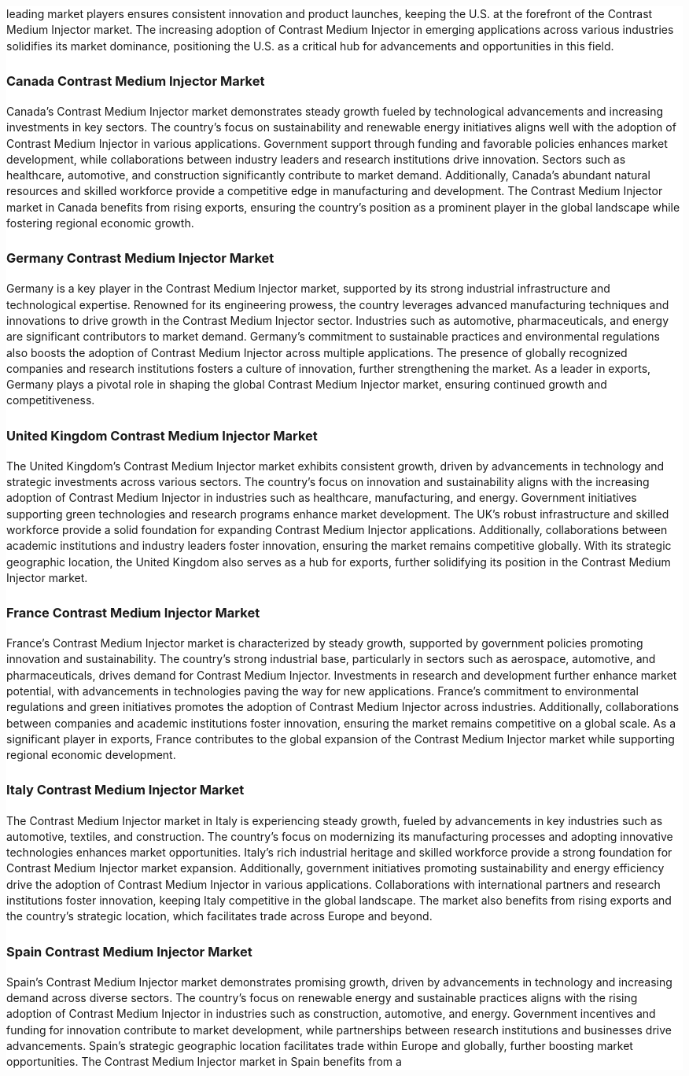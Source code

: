 leading market players ensures consistent innovation and product launches, keeping the U.S. at the forefront of the Contrast Medium Injector market. The increasing adoption of Contrast Medium Injector in emerging applications across various industries solidifies its market dominance, positioning the U.S. as a critical hub for advancements and opportunities in this field.</p><h3>Canada Contrast Medium Injector Market</h3><p>Canada&rsquo;s Contrast Medium Injector market demonstrates steady growth fueled by technological advancements and increasing investments in key sectors. The country&rsquo;s focus on sustainability and renewable energy initiatives aligns well with the adoption of Contrast Medium Injector in various applications. Government support through funding and favorable policies enhances market development, while collaborations between industry leaders and research institutions drive innovation. Sectors such as healthcare, automotive, and construction significantly contribute to market demand. Additionally, Canada&rsquo;s abundant natural resources and skilled workforce provide a competitive edge in manufacturing and development. The Contrast Medium Injector market in Canada benefits from rising exports, ensuring the country&rsquo;s position as a prominent player in the global landscape while fostering regional economic growth.</p><h3>Germany Contrast Medium Injector Market</h3><p>Germany is a key player in the Contrast Medium Injector market, supported by its strong industrial infrastructure and technological expertise. Renowned for its engineering prowess, the country leverages advanced manufacturing techniques and innovations to drive growth in the Contrast Medium Injector sector. Industries such as automotive, pharmaceuticals, and energy are significant contributors to market demand. Germany&rsquo;s commitment to sustainable practices and environmental regulations also boosts the adoption of Contrast Medium Injector across multiple applications. The presence of globally recognized companies and research institutions fosters a culture of innovation, further strengthening the market. As a leader in exports, Germany plays a pivotal role in shaping the global Contrast Medium Injector market, ensuring continued growth and competitiveness.</p><h3>United Kingdom Contrast Medium Injector Market</h3><p>The United Kingdom&rsquo;s Contrast Medium Injector market exhibits consistent growth, driven by advancements in technology and strategic investments across various sectors. The country&rsquo;s focus on innovation and sustainability aligns with the increasing adoption of Contrast Medium Injector in industries such as healthcare, manufacturing, and energy. Government initiatives supporting green technologies and research programs enhance market development. The UK&rsquo;s robust infrastructure and skilled workforce provide a solid foundation for expanding Contrast Medium Injector applications. Additionally, collaborations between academic institutions and industry leaders foster innovation, ensuring the market remains competitive globally. With its strategic geographic location, the United Kingdom also serves as a hub for exports, further solidifying its position in the Contrast Medium Injector market.</p><h3>France Contrast Medium Injector Market</h3><p>France&rsquo;s Contrast Medium Injector market is characterized by steady growth, supported by government policies promoting innovation and sustainability. The country&rsquo;s strong industrial base, particularly in sectors such as aerospace, automotive, and pharmaceuticals, drives demand for Contrast Medium Injector. Investments in research and development further enhance market potential, with advancements in technologies paving the way for new applications. France&rsquo;s commitment to environmental regulations and green initiatives promotes the adoption of Contrast Medium Injector across industries. Additionally, collaborations between companies and academic institutions foster innovation, ensuring the market remains competitive on a global scale. As a significant player in exports, France contributes to the global expansion of the Contrast Medium Injector market while supporting regional economic development.</p><h3>Italy Contrast Medium Injector Market</h3><p>The Contrast Medium Injector market in Italy is experiencing steady growth, fueled by advancements in key industries such as automotive, textiles, and construction. The country&rsquo;s focus on modernizing its manufacturing processes and adopting innovative technologies enhances market opportunities. Italy&rsquo;s rich industrial heritage and skilled workforce provide a strong foundation for Contrast Medium Injector market expansion. Additionally, government initiatives promoting sustainability and energy efficiency drive the adoption of Contrast Medium Injector in various applications. Collaborations with international partners and research institutions foster innovation, keeping Italy competitive in the global landscape. The market also benefits from rising exports and the country&rsquo;s strategic location, which facilitates trade across Europe and beyond.</p><h3>Spain Contrast Medium Injector Market</h3><p>Spain&rsquo;s Contrast Medium Injector market demonstrates promising growth, driven by advancements in technology and increasing demand across diverse sectors. The country&rsquo;s focus on renewable energy and sustainable practices aligns with the rising adoption of Contrast Medium Injector in industries such as construction, automotive, and energy. Government incentives and funding for innovation contribute to market development, while partnerships between research institutions and businesses drive advancements. Spain&rsquo;s strategic geographic location facilitates trade within Europe and globally, further boosting market opportunities. The Contrast Medium Injector market in Spain benefits from a